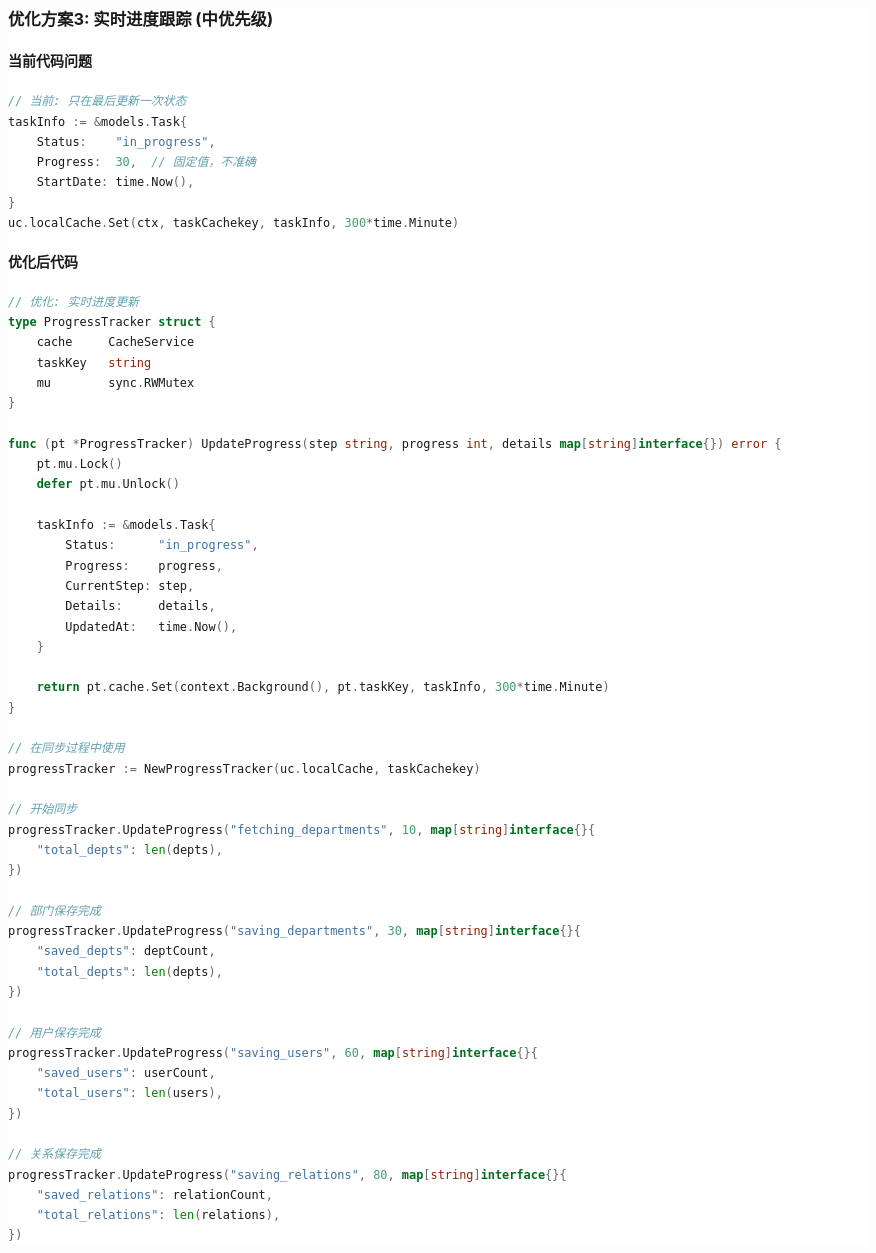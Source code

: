 ### 优化方案3: 实时进度跟踪 (中优先级)

#### 当前代码问题
```go
// 当前: 只在最后更新一次状态
taskInfo := &models.Task{
    Status:    "in_progress",
    Progress:  30,  // 固定值，不准确
    StartDate: time.Now(),
}
uc.localCache.Set(ctx, taskCachekey, taskInfo, 300*time.Minute)
```

#### 优化后代码
```go
// 优化: 实时进度更新
type ProgressTracker struct {
    cache     CacheService
    taskKey   string
    mu        sync.RWMutex
}

func (pt *ProgressTracker) UpdateProgress(step string, progress int, details map[string]interface{}) error {
    pt.mu.Lock()
    defer pt.mu.Unlock()
    
    taskInfo := &models.Task{
        Status:      "in_progress",
        Progress:    progress,
        CurrentStep: step,
        Details:     details,
        UpdatedAt:   time.Now(),
    }
    
    return pt.cache.Set(context.Background(), pt.taskKey, taskInfo, 300*time.Minute)
}

// 在同步过程中使用
progressTracker := NewProgressTracker(uc.localCache, taskCachekey)

// 开始同步
progressTracker.UpdateProgress("fetching_departments", 10, map[string]interface{}{
    "total_depts": len(depts),
})

// 部门保存完成
progressTracker.UpdateProgress("saving_departments", 30, map[string]interface{}{
    "saved_depts": deptCount,
    "total_depts": len(depts),
})

// 用户保存完成
progressTracker.UpdateProgress("saving_users", 60, map[string]interface{}{
    "saved_users": userCount,
    "total_users": len(users),
})

// 关系保存完成
progressTracker.UpdateProgress("saving_relations", 80, map[string]interface{}{
    "saved_relations": relationCount,
    "total_relations": len(relations),
})

```